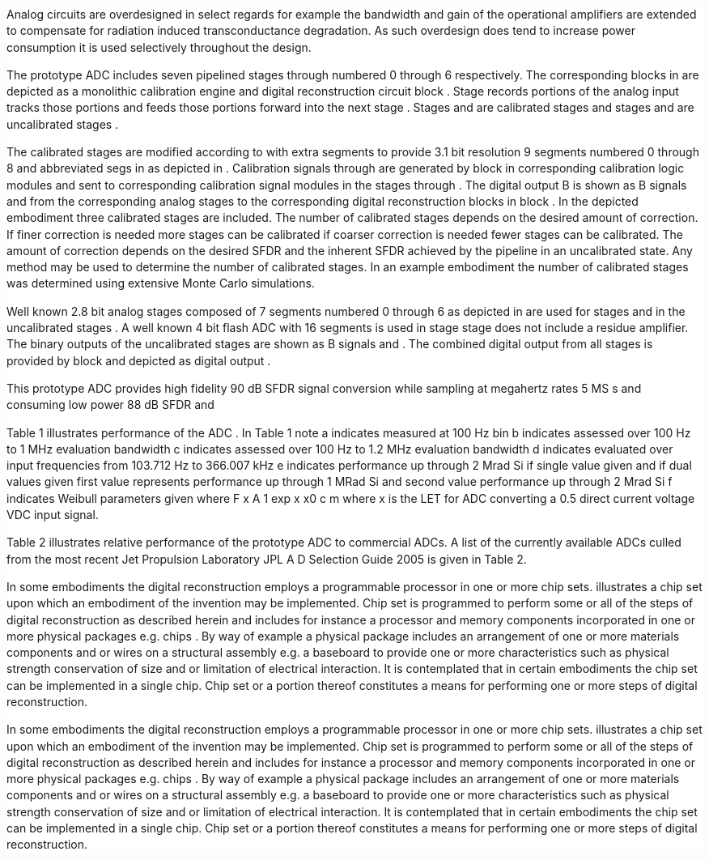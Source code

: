 Analog circuits are overdesigned in select regards for example the bandwidth and gain of the operational amplifiers are extended to compensate for radiation induced transconductance degradation. As such overdesign does tend to increase power consumption it is used selectively throughout the design.

The prototype ADC includes seven pipelined stages through numbered 0 through 6 respectively. The corresponding blocks in are depicted as a monolithic calibration engine and digital reconstruction circuit block . Stage records portions of the analog input tracks those portions and feeds those portions forward into the next stage . Stages and are calibrated stages and stages and are uncalibrated stages .

The calibrated stages are modified according to with extra segments to provide 3.1 bit resolution 9 segments numbered 0 through 8 and abbreviated segs in as depicted in . Calibration signals through are generated by block in corresponding calibration logic modules and sent to corresponding calibration signal modules in the stages through . The digital output B is shown as B signals and from the corresponding analog stages to the corresponding digital reconstruction blocks in block . In the depicted embodiment three calibrated stages are included. The number of calibrated stages depends on the desired amount of correction. If finer correction is needed more stages can be calibrated if coarser correction is needed fewer stages can be calibrated. The amount of correction depends on the desired SFDR and the inherent SFDR achieved by the pipeline in an uncalibrated state. Any method may be used to determine the number of calibrated stages. In an example embodiment the number of calibrated stages was determined using extensive Monte Carlo simulations.

Well known 2.8 bit analog stages composed of 7 segments numbered 0 through 6 as depicted in are used for stages and in the uncalibrated stages . A well known 4 bit flash ADC with 16 segments is used in stage stage does not include a residue amplifier. The binary outputs of the uncalibrated stages are shown as B signals and . The combined digital output from all stages is provided by block and depicted as digital output .

This prototype ADC provides high fidelity 90 dB SFDR signal conversion while sampling at megahertz rates 5 MS s and consuming low power 88 dB SFDR and 

Table 1 illustrates performance of the ADC . In Table 1 note a indicates measured at 100 Hz bin b indicates assessed over 100 Hz to 1 MHz evaluation bandwidth c indicates assessed over 100 Hz to 1.2 MHz evaluation bandwidth d indicates evaluated over input frequencies from 103.712 Hz to 366.007 kHz e indicates performance up through 2 Mrad Si if single value given and if dual values given first value represents performance up through 1 MRad Si and second value performance up through 2 Mrad Si f indicates Weibull parameters given where F x A 1 exp x x0 c m where x is the LET for ADC converting a 0.5 direct current voltage VDC input signal.

Table 2 illustrates relative performance of the prototype ADC to commercial ADCs. A list of the currently available ADCs culled from the most recent Jet Propulsion Laboratory JPL A D Selection Guide 2005 is given in Table 2.

In some embodiments the digital reconstruction employs a programmable processor in one or more chip sets. illustrates a chip set upon which an embodiment of the invention may be implemented. Chip set is programmed to perform some or all of the steps of digital reconstruction as described herein and includes for instance a processor and memory components incorporated in one or more physical packages e.g. chips . By way of example a physical package includes an arrangement of one or more materials components and or wires on a structural assembly e.g. a baseboard to provide one or more characteristics such as physical strength conservation of size and or limitation of electrical interaction. It is contemplated that in certain embodiments the chip set can be implemented in a single chip. Chip set or a portion thereof constitutes a means for performing one or more steps of digital reconstruction.

In some embodiments the digital reconstruction employs a programmable processor in one or more chip sets. illustrates a chip set upon which an embodiment of the invention may be implemented. Chip set is programmed to perform some or all of the steps of digital reconstruction as described herein and includes for instance a processor and memory components incorporated in one or more physical packages e.g. chips . By way of example a physical package includes an arrangement of one or more materials components and or wires on a structural assembly e.g. a baseboard to provide one or more characteristics such as physical strength conservation of size and or limitation of electrical interaction. It is contemplated that in certain embodiments the chip set can be implemented in a single chip. Chip set or a portion thereof constitutes a means for performing one or more steps of digital reconstruction.
